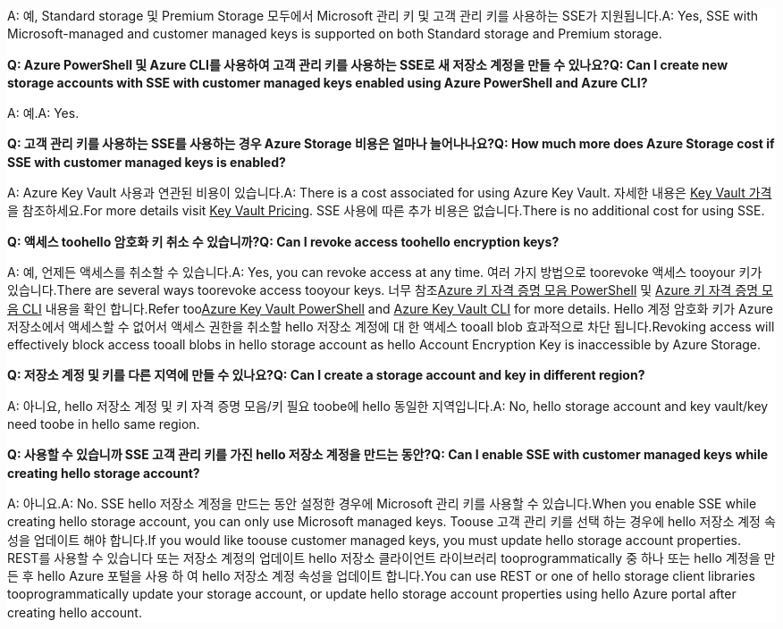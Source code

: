 <span data-ttu-id="bfefb-151">A: 예, Standard storage 및 Premium Storage 모두에서 Microsoft 관리 키 및 고객 관리 키를 사용하는 SSE가 지원됩니다.</span><span class="sxs-lookup"><span data-stu-id="bfefb-151">A: Yes, SSE with Microsoft-managed  and customer managed keys is supported on both Standard storage and Premium storage.</span></span> 

<span data-ttu-id="bfefb-152">**Q: Azure PowerShell 및 Azure CLI를 사용하여 고객 관리 키를 사용하는 SSE로 새 저장소 계정을 만들 수 있나요?**</span><span class="sxs-lookup"><span data-stu-id="bfefb-152">**Q: Can I create new storage accounts with SSE with customer managed keys enabled using Azure PowerShell and Azure CLI?**</span></span>

<span data-ttu-id="bfefb-153">A: 예.</span><span class="sxs-lookup"><span data-stu-id="bfefb-153">A: Yes.</span></span>

<span data-ttu-id="bfefb-154">**Q: 고객 관리 키를 사용하는 SSE를 사용하는 경우 Azure Storage 비용은 얼마나 늘어나나요?**</span><span class="sxs-lookup"><span data-stu-id="bfefb-154">**Q: How much more does Azure Storage cost if SSE with customer managed keys is enabled?**</span></span>

<span data-ttu-id="bfefb-155">A: Azure Key Vault 사용과 연관된 비용이 있습니다.</span><span class="sxs-lookup"><span data-stu-id="bfefb-155">A: There is a cost associated for using Azure Key Vault.</span></span> <span data-ttu-id="bfefb-156">자세한 내용은 [Key Vault 가격](https://azure.microsoft.com/en-us/pricing/details/key-vault/)을 참조하세요.</span><span class="sxs-lookup"><span data-stu-id="bfefb-156">For more details visit [Key Vault Pricing](https://azure.microsoft.com/en-us/pricing/details/key-vault/).</span></span> <span data-ttu-id="bfefb-157">SSE 사용에 따른 추가 비용은 없습니다.</span><span class="sxs-lookup"><span data-stu-id="bfefb-157">There is no additional cost for using SSE.</span></span>

<span data-ttu-id="bfefb-158">**Q: 액세스 toohello 암호화 키 취소 수 있습니까?**</span><span class="sxs-lookup"><span data-stu-id="bfefb-158">**Q: Can I revoke access toohello encryption keys?**</span></span>

<span data-ttu-id="bfefb-159">A: 예, 언제든 액세스를 취소할 수 있습니다.</span><span class="sxs-lookup"><span data-stu-id="bfefb-159">A: Yes, you can revoke access at any time.</span></span> <span data-ttu-id="bfefb-160">여러 가지 방법으로 toorevoke 액세스 tooyour 키가 있습니다.</span><span class="sxs-lookup"><span data-stu-id="bfefb-160">There are several ways toorevoke access tooyour keys.</span></span> <span data-ttu-id="bfefb-161">너무 참조[Azure 키 자격 증명 모음 PowerShell](https://docs.microsoft.com/en-us/powershell/module/azurerm.keyvault/?view=azurermps-4.0.0) 및 [Azure 키 자격 증명 모음 CLI](https://docs.microsoft.com/en-us/cli/azure/keyvault) 내용을 확인 합니다.</span><span class="sxs-lookup"><span data-stu-id="bfefb-161">Refer too[Azure Key Vault PowerShell](https://docs.microsoft.com/en-us/powershell/module/azurerm.keyvault/?view=azurermps-4.0.0) and [Azure Key Vault CLI](https://docs.microsoft.com/en-us/cli/azure/keyvault) for more details.</span></span> <span data-ttu-id="bfefb-162">Hello 계정 암호화 키가 Azure 저장소에서 액세스할 수 없어서 액세스 권한을 취소할 hello 저장소 계정에 대 한 액세스 tooall blob 효과적으로 차단 됩니다.</span><span class="sxs-lookup"><span data-stu-id="bfefb-162">Revoking access will effectively block access tooall blobs in hello storage account as hello Account Encryption Key is inaccessible by Azure Storage.</span></span>

<span data-ttu-id="bfefb-163">**Q: 저장소 계정 및 키를 다른 지역에 만들 수 있나요?**</span><span class="sxs-lookup"><span data-stu-id="bfefb-163">**Q: Can I create a storage account and key in different region?**</span></span>

<span data-ttu-id="bfefb-164">A: 아니요, hello 저장소 계정 및 키 자격 증명 모음/키 필요 toobe에 hello 동일한 지역입니다.</span><span class="sxs-lookup"><span data-stu-id="bfefb-164">A: No, hello storage account and key vault/key need toobe in hello same region.</span></span> 

<span data-ttu-id="bfefb-165">**Q: 사용할 수 있습니까 SSE 고객 관리 키를 가진 hello 저장소 계정을 만드는 동안?**</span><span class="sxs-lookup"><span data-stu-id="bfefb-165">**Q: Can I enable SSE with customer managed keys while creating hello storage account?**</span></span>

<span data-ttu-id="bfefb-166">A: 아니요.</span><span class="sxs-lookup"><span data-stu-id="bfefb-166">A: No.</span></span> <span data-ttu-id="bfefb-167">SSE hello 저장소 계정을 만드는 동안 설정한 경우에 Microsoft 관리 키를 사용할 수 있습니다.</span><span class="sxs-lookup"><span data-stu-id="bfefb-167">When you enable SSE while creating hello storage account, you can only use Microsoft managed keys.</span></span> <span data-ttu-id="bfefb-168">Toouse 고객 관리 키를 선택 하는 경우에 hello 저장소 계정 속성을 업데이트 해야 합니다.</span><span class="sxs-lookup"><span data-stu-id="bfefb-168">If you would like toouse customer managed keys, you must update hello storage account properties.</span></span> <span data-ttu-id="bfefb-169">REST를 사용할 수 있습니다 또는 저장소 계정의 업데이트 hello 저장소 클라이언트 라이브러리 tooprogrammatically 중 하나 또는 hello 계정을 만든 후 hello Azure 포털을 사용 하 여 hello 저장소 계정 속성을 업데이트 합니다.</span><span class="sxs-lookup"><span data-stu-id="bfefb-169">You can use REST or one of hello storage client libraries tooprogrammatically update your storage account, or update hello storage account properties using hello Azure portal after creating hello account.</span></span>
